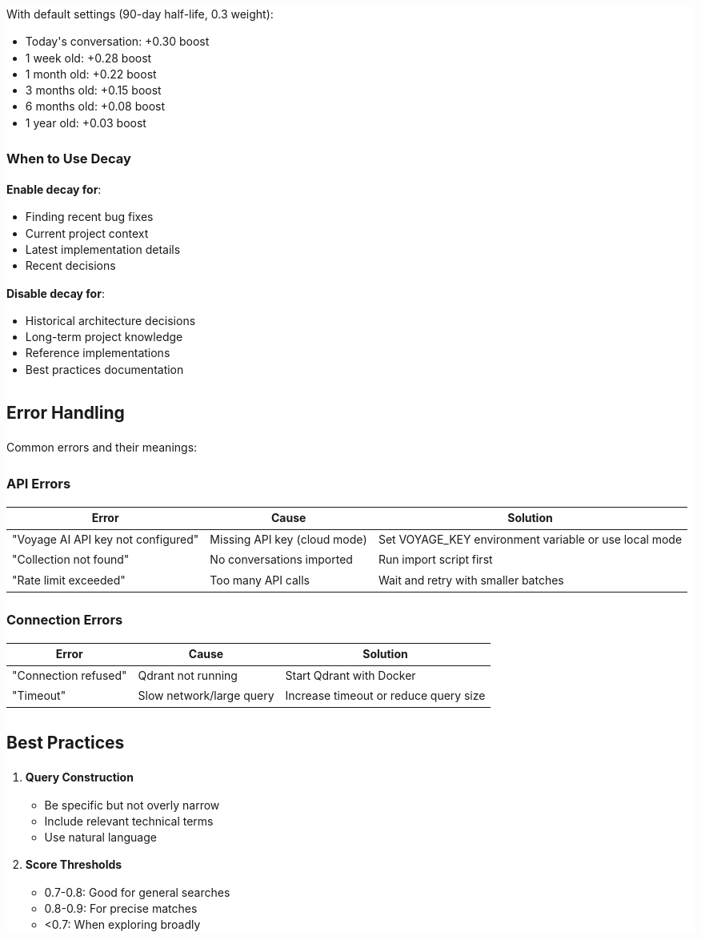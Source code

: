 With default settings (90-day half-life, 0.3 weight):
- Today's conversation: +0.30 boost
- 1 week old: +0.28 boost
- 1 month old: +0.22 boost
- 3 months old: +0.15 boost
- 6 months old: +0.08 boost
- 1 year old: +0.03 boost

### When to Use Decay

**Enable decay for**:
- Finding recent bug fixes
- Current project context
- Latest implementation details
- Recent decisions

**Disable decay for**:
- Historical architecture decisions
- Long-term project knowledge
- Reference implementations
- Best practices documentation

## Error Handling

Common errors and their meanings:

### API Errors

| Error | Cause | Solution |
|-------|-------|----------|
| "Voyage AI API key not configured" | Missing API key (cloud mode) | Set VOYAGE_KEY environment variable or use local mode |
| "Collection not found" | No conversations imported | Run import script first |
| "Rate limit exceeded" | Too many API calls | Wait and retry with smaller batches |

### Connection Errors

| Error | Cause | Solution |
|-------|-------|----------|
| "Connection refused" | Qdrant not running | Start Qdrant with Docker |
| "Timeout" | Slow network/large query | Increase timeout or reduce query size |

## Best Practices

1. **Query Construction**
   - Be specific but not overly narrow
   - Include relevant technical terms
   - Use natural language

2. **Score Thresholds**
   - 0.7-0.8: Good for general searches
   - 0.8-0.9: For precise matches
   - <0.7: When exploring broadly
